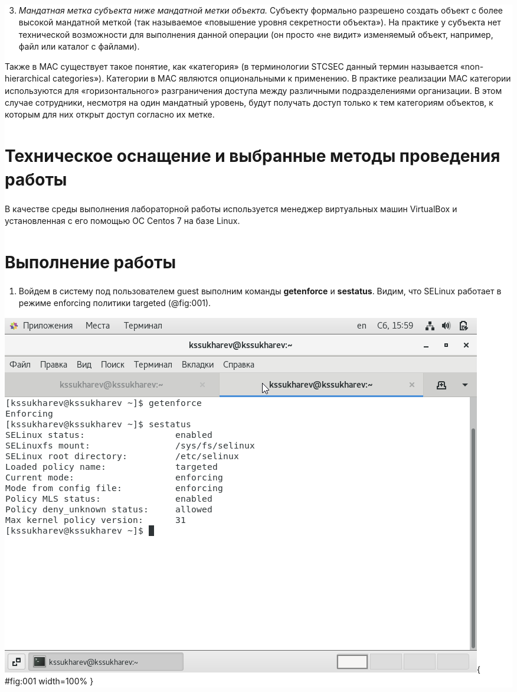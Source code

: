 3. *Мандатная метка субъекта ниже мандатной метки объекта.* Субъекту формально разрешено создать объект с более высокой мандатной меткой (так называемое «повышение уровня секретности объекта»). На практике у субъекта нет технической возможности для выполнения данной операции (он просто «не видит» изменяемый объект, например, файл или каталог с файлами).

Также в MAC существует такое понятие, как «категория» (в терминологии STCSEC данный термин называется «non-hierarchical categories»). Категории в MAC являются опциональными к применению. В практике реализации MAC категории используются для «горизонтального» разграничения доступа между различными подразделениями организации. В этом случае сотрудники, несмотря на один мандатный уровень, будут получать доступ только к тем категориям объектов, к которым для них открыт доступ согласно их метке.

# Техническое оснащение и выбранные методы проведения работы

В качестве среды выполнения лабораторной работы используется менеджер виртуальных машин VirtualBox и установленная с его помощью OC Centos 7 на базе Linux.

# Выполнение работы

1. Войдем в систему под пользователем guest выполним команды **getenforce** и **sestatus**. Видим, что SELinux работает в режиме enforcing политики targeted (@fig:001).

![Проверка режима SELinux](images/report/img1.png){ #fig:001 width=100% }
